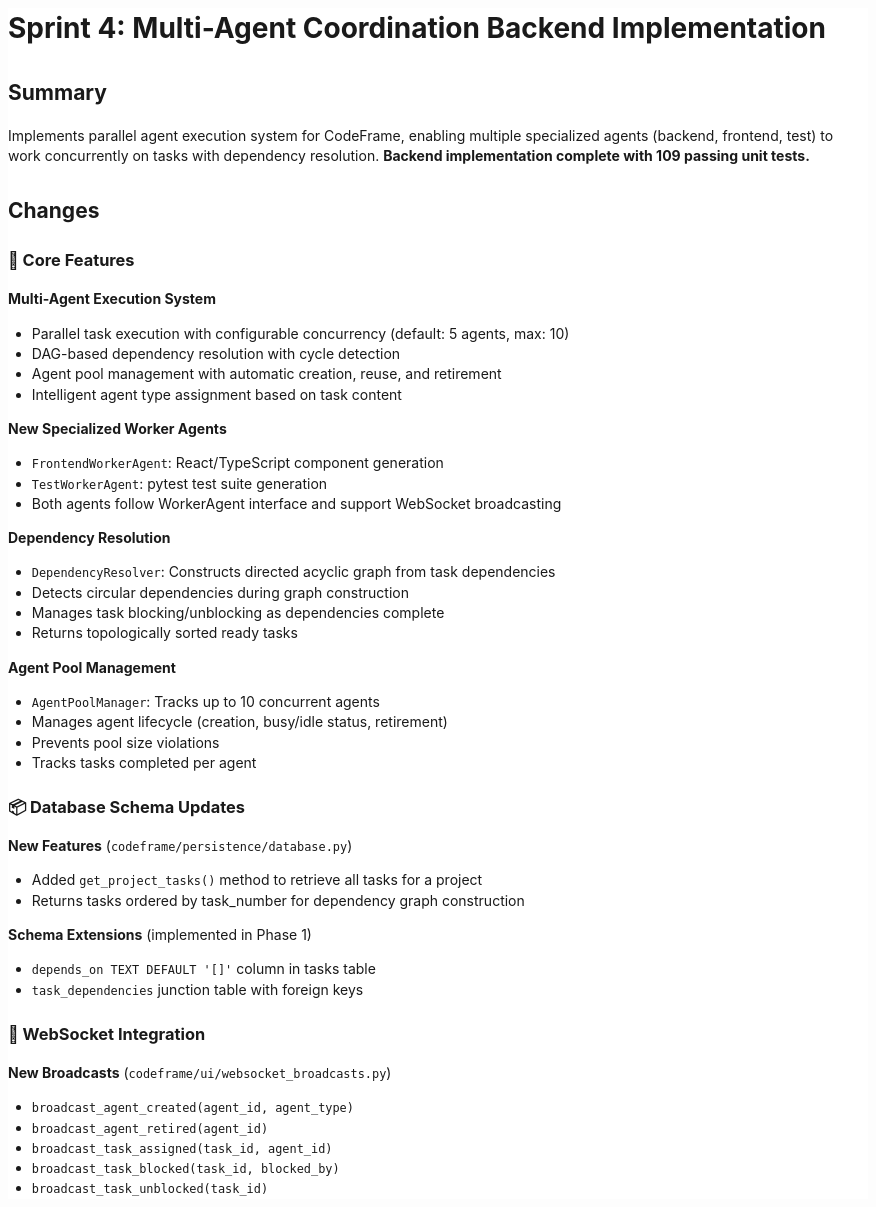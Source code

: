 # Sprint 4: Multi-Agent Coordination Backend Implementation

## Summary

Implements parallel agent execution system for CodeFrame, enabling multiple specialized agents (backend, frontend, test) to work concurrently on tasks with dependency resolution. **Backend implementation complete with 109 passing unit tests.**

## Changes

### 🎯 Core Features

**Multi-Agent Execution System**
- Parallel task execution with configurable concurrency (default: 5 agents, max: 10)
- DAG-based dependency resolution with cycle detection
- Agent pool management with automatic creation, reuse, and retirement
- Intelligent agent type assignment based on task content

**New Specialized Worker Agents**
- `FrontendWorkerAgent`: React/TypeScript component generation
- `TestWorkerAgent`: pytest test suite generation
- Both agents follow WorkerAgent interface and support WebSocket broadcasting

**Dependency Resolution**
- `DependencyResolver`: Constructs directed acyclic graph from task dependencies
- Detects circular dependencies during graph construction
- Manages task blocking/unblocking as dependencies complete
- Returns topologically sorted ready tasks

**Agent Pool Management**
- `AgentPoolManager`: Tracks up to 10 concurrent agents
- Manages agent lifecycle (creation, busy/idle status, retirement)
- Prevents pool size violations
- Tracks tasks completed per agent

### 📦 Database Schema Updates

**New Features** (`codeframe/persistence/database.py`)
- Added `get_project_tasks()` method to retrieve all tasks for a project
- Returns tasks ordered by task_number for dependency graph construction

**Schema Extensions** (implemented in Phase 1)
- `depends_on TEXT DEFAULT '[]'` column in tasks table
- `task_dependencies` junction table with foreign keys

### 🔌 WebSocket Integration

**New Broadcasts** (`codeframe/ui/websocket_broadcasts.py`)
- `broadcast_agent_created(agent_id, agent_type)`
- `broadcast_agent_retired(agent_id)`
- `broadcast_task_assigned(task_id, agent_id)`
- `broadcast_task_blocked(task_id, blocked_by)`
- `broadcast_task_unblocked(task_id)`
